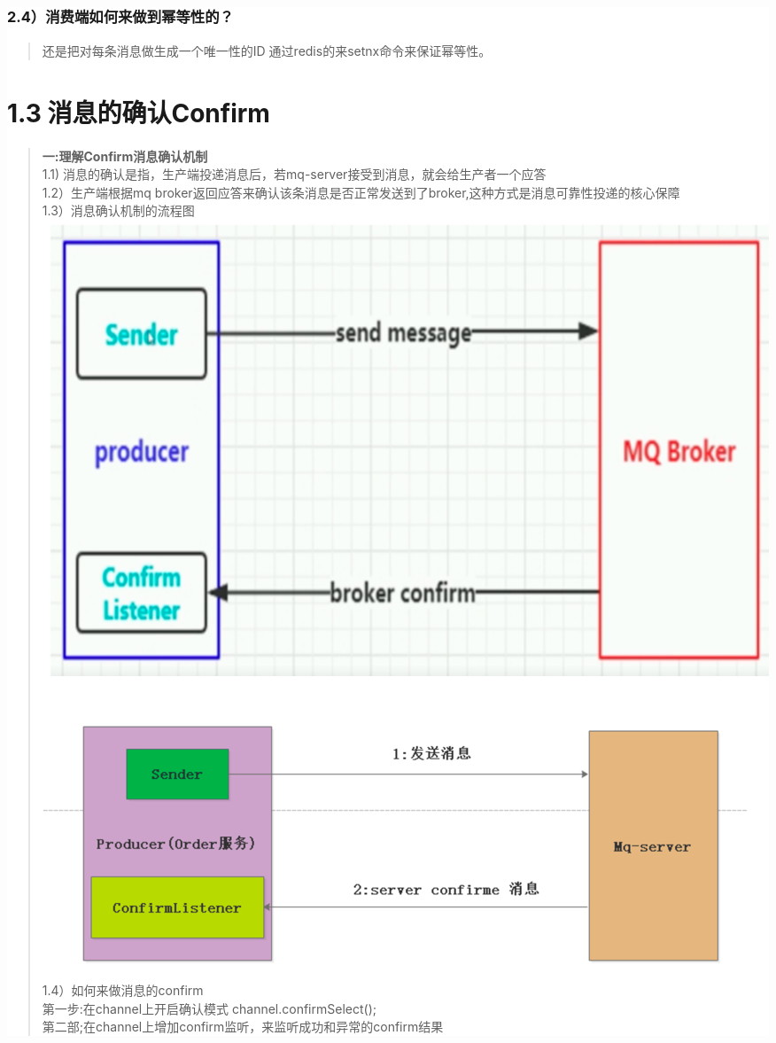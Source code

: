 ### 2.4）消费端如何来做到幂等性的？ 
> 还是把对每条消息做生成一个唯一性的ID 通过redis的来setnx命令来保证幂等性。

# 1.3 消息的确认Confirm
> **一:理解Confirm消息确认机制** <br>
> 1.1) 消息的确认是指，生产端投递消息后，若mq-server接受到消息，就会给生产者一个应答 <br>
> 1.2）生产端根据mq broker返回应答来确认该条消息是否正常发送到了broker,这种方式是消息可靠性投递的核心保障 <br>
> 1.3）消息确认机制的流程图<br>
![2022020345656.png](screenshot/2022020345656.png)
![202202035456.png](screenshot/202202035456.png)
> 1.4）如何来做消息的confirm <br>
> 第一步:在channel上开启确认模式 channel.confirmSelect();<br>
> 第二部;在channel上增加confirm监听，来监听成功和异常的confirm结果<br>
